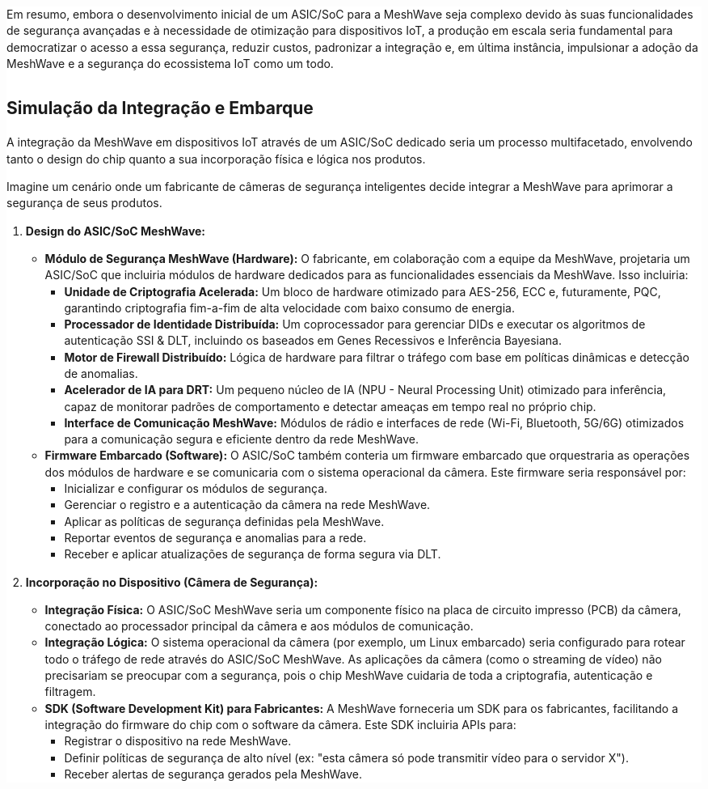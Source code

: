 
Em resumo, embora o desenvolvimento inicial de um ASIC/SoC para a MeshWave seja complexo devido às suas funcionalidades de segurança avançadas e à necessidade de otimização para dispositivos IoT, a produção em escala seria fundamental para democratizar o acesso a essa segurança, reduzir custos, padronizar a integração e, em última instância, impulsionar a adoção da MeshWave e a segurança do ecossistema IoT como um todo.

## Simulação da Integração e Embarque

A integração da MeshWave em dispositivos IoT através de um ASIC/SoC dedicado seria um processo multifacetado, envolvendo tanto o design do chip quanto a sua incorporação física e lógica nos produtos.

Imagine um cenário onde um fabricante de câmeras de segurança inteligentes decide integrar a MeshWave para aprimorar a segurança de seus produtos.

1.  **Design do ASIC/SoC MeshWave:**
    *   **Módulo de Segurança MeshWave (Hardware):** O fabricante, em colaboração com a equipe da MeshWave, projetaria um ASIC/SoC que incluiria módulos de hardware dedicados para as funcionalidades essenciais da MeshWave. Isso incluiria:
        *   **Unidade de Criptografia Acelerada:** Um bloco de hardware otimizado para AES-256, ECC e, futuramente, PQC, garantindo criptografia fim-a-fim de alta velocidade com baixo consumo de energia.
        *   **Processador de Identidade Distribuída:** Um coprocessador para gerenciar DIDs e executar os algoritmos de autenticação SSI & DLT, incluindo os baseados em Genes Recessivos e Inferência Bayesiana.
        *   **Motor de Firewall Distribuído:** Lógica de hardware para filtrar o tráfego com base em políticas dinâmicas e detecção de anomalias.
        *   **Acelerador de IA para DRT:** Um pequeno núcleo de IA (NPU - Neural Processing Unit) otimizado para inferência, capaz de monitorar padrões de comportamento e detectar ameaças em tempo real no próprio chip.
        *   **Interface de Comunicação MeshWave:** Módulos de rádio e interfaces de rede (Wi-Fi, Bluetooth, 5G/6G) otimizados para a comunicação segura e eficiente dentro da rede MeshWave.
    *   **Firmware Embarcado (Software):** O ASIC/SoC também conteria um firmware embarcado que orquestraria as operações dos módulos de hardware e se comunicaria com o sistema operacional da câmera. Este firmware seria responsável por:
        *   Inicializar e configurar os módulos de segurança.
        *   Gerenciar o registro e a autenticação da câmera na rede MeshWave.
        *   Aplicar as políticas de segurança definidas pela MeshWave.
        *   Reportar eventos de segurança e anomalias para a rede.
        *   Receber e aplicar atualizações de segurança de forma segura via DLT.

2.  **Incorporação no Dispositivo (Câmera de Segurança):**
    *   **Integração Física:** O ASIC/SoC MeshWave seria um componente físico na placa de circuito impresso (PCB) da câmera, conectado ao processador principal da câmera e aos módulos de comunicação.
    *   **Integração Lógica:** O sistema operacional da câmera (por exemplo, um Linux embarcado) seria configurado para rotear todo o tráfego de rede através do ASIC/SoC MeshWave. As aplicações da câmera (como o streaming de vídeo) não precisariam se preocupar com a segurança, pois o chip MeshWave cuidaria de toda a criptografia, autenticação e filtragem.
    *   **SDK (Software Development Kit) para Fabricantes:** A MeshWave forneceria um SDK para os fabricantes, facilitando a integração do firmware do chip com o software da câmera. Este SDK incluiria APIs para:
        *   Registrar o dispositivo na rede MeshWave.
        *   Definir políticas de segurança de alto nível (ex: "esta câmera só pode transmitir vídeo para o servidor X").
        *   Receber alertas de segurança gerados pela MeshWave.
